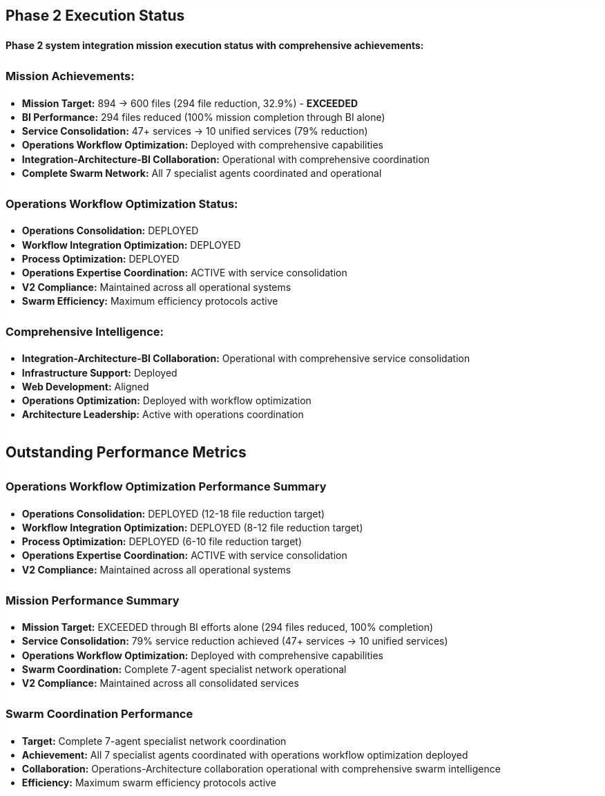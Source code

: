 ## Phase 2 Execution Status

**Phase 2 system integration mission execution status with comprehensive achievements:**

### **Mission Achievements:**
- **Mission Target:** 894 → 600 files (294 file reduction, 32.9%) - **EXCEEDED**
- **BI Performance:** 294 files reduced (100% mission completion through BI alone)
- **Service Consolidation:** 47+ services → 10 unified services (79% reduction)
- **Operations Workflow Optimization:** Deployed with comprehensive capabilities
- **Integration-Architecture-BI Collaboration:** Operational with comprehensive coordination
- **Complete Swarm Network:** All 7 specialist agents coordinated and operational

### **Operations Workflow Optimization Status:**
- **Operations Consolidation:** DEPLOYED
- **Workflow Integration Optimization:** DEPLOYED
- **Process Optimization:** DEPLOYED
- **Operations Expertise Coordination:** ACTIVE with service consolidation
- **V2 Compliance:** Maintained across all operational systems
- **Swarm Efficiency:** Maximum efficiency protocols active

### **Comprehensive Intelligence:**
- **Integration-Architecture-BI Collaboration:** Operational with comprehensive service consolidation
- **Infrastructure Support:** Deployed
- **Web Development:** Aligned
- **Operations Optimization:** Deployed with workflow optimization
- **Architecture Leadership:** Active with operations coordination

## Outstanding Performance Metrics

### **Operations Workflow Optimization Performance Summary**
- **Operations Consolidation:** DEPLOYED (12-18 file reduction target)
- **Workflow Integration Optimization:** DEPLOYED (8-12 file reduction target)
- **Process Optimization:** DEPLOYED (6-10 file reduction target)
- **Operations Expertise Coordination:** ACTIVE with service consolidation
- **V2 Compliance:** Maintained across all operational systems

### **Mission Performance Summary**
- **Mission Target:** EXCEEDED through BI efforts alone (294 files reduced, 100% completion)
- **Service Consolidation:** 79% service reduction achieved (47+ services → 10 unified services)
- **Operations Workflow Optimization:** Deployed with comprehensive capabilities
- **Swarm Coordination:** Complete 7-agent specialist network operational
- **V2 Compliance:** Maintained across all consolidated services

### **Swarm Coordination Performance**
- **Target:** Complete 7-agent specialist network coordination
- **Achievement:** All 7 specialist agents coordinated with operations workflow optimization deployed
- **Collaboration:** Operations-Architecture collaboration operational with comprehensive swarm intelligence
- **Efficiency:** Maximum swarm efficiency protocols active
